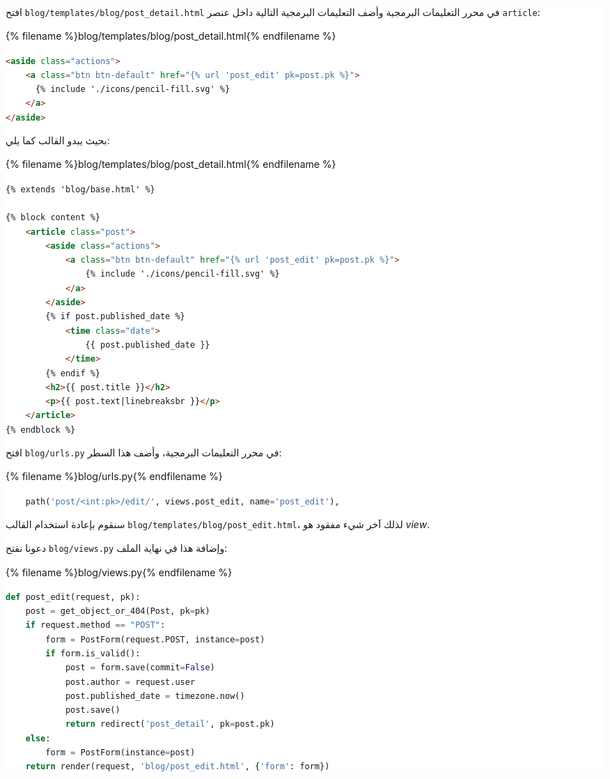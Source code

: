 افتح `blog/templates/blog/post_detail.html` في محرر التعليمات البرمجية وأضف التعليمات البرمجية التالية داخل عنصر `article`:

{% filename %}blog/templates/blog/post_detail.html{% endfilename %}

```html
<aside class="actions">
    <a class="btn btn-default" href="{% url 'post_edit' pk=post.pk %}">
      {% include './icons/pencil-fill.svg' %}
    </a>
</aside>
```

بحيث يبدو القالب كما يلي:

{% filename %}blog/templates/blog/post_detail.html{% endfilename %}

```html
{% extends 'blog/base.html' %}

{% block content %}
    <article class="post">
        <aside class="actions">
            <a class="btn btn-default" href="{% url 'post_edit' pk=post.pk %}">
                {% include './icons/pencil-fill.svg' %}
            </a>
        </aside>
        {% if post.published_date %}
            <time class="date">
                {{ post.published_date }}
            </time>
        {% endif %}
        <h2>{{ post.title }}</h2>
        <p>{{ post.text|linebreaksbr }}</p>
    </article>
{% endblock %}
```

افتح `blog/urls.py` في محرر التعليمات البرمجية، وأضف هذا السطر:

{% filename %}blog/urls.py{% endfilename %}

```python
    path('post/<int:pk>/edit/', views.post_edit, name='post_edit'),
```

سنقوم بإعادة استخدام القالب `blog/templates/blog/post_edit.html`، لذلك آخر شيء مفقود هو *view*.

دعونا نفتح `blog/views.py` وإضافة هذا في نهاية الملف:

{% filename %}blog/views.py{% endfilename %}

```python
def post_edit(request, pk):
    post = get_object_or_404(Post, pk=pk)
    if request.method == "POST":
        form = PostForm(request.POST, instance=post)
        if form.is_valid():
            post = form.save(commit=False)
            post.author = request.user
            post.published_date = timezone.now()
            post.save()
            return redirect('post_detail', pk=post.pk)
    else:
        form = PostForm(instance=post)
    return render(request, 'blog/post_edit.html', {'form': form})
```
